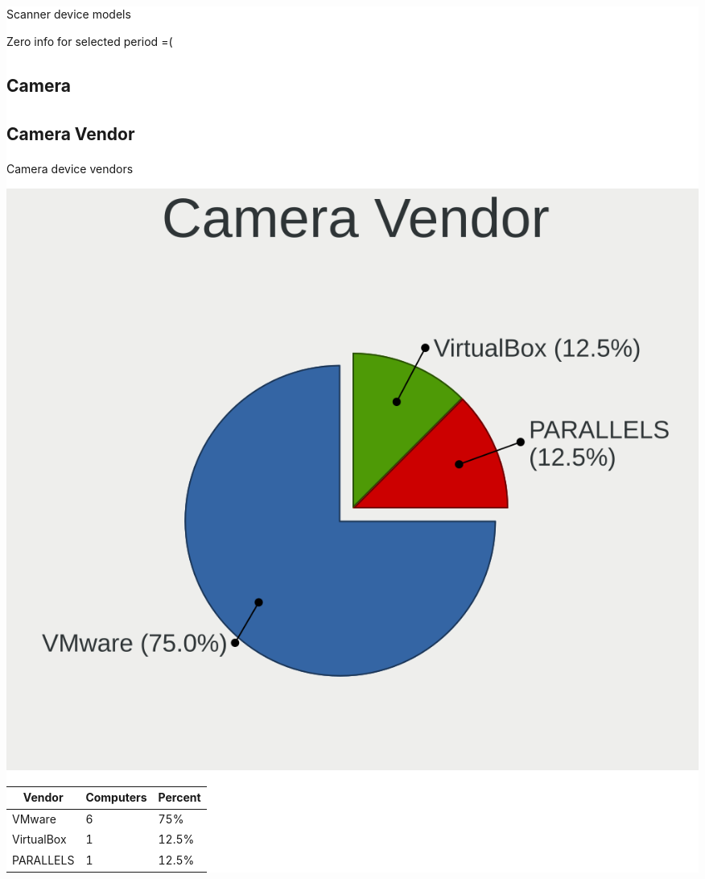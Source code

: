 Scanner device models

Zero info for selected period =(

Camera
------

Camera Vendor
-------------

Camera device vendors

![Camera Vendor](./All/images/pie_chart/camera_vendor.svg)


| Vendor     | Computers | Percent |
|------------|-----------|---------|
| VMware     | 6         | 75%     |
| VirtualBox | 1         | 12.5%   |
| PARALLELS  | 1         | 12.5%   |
